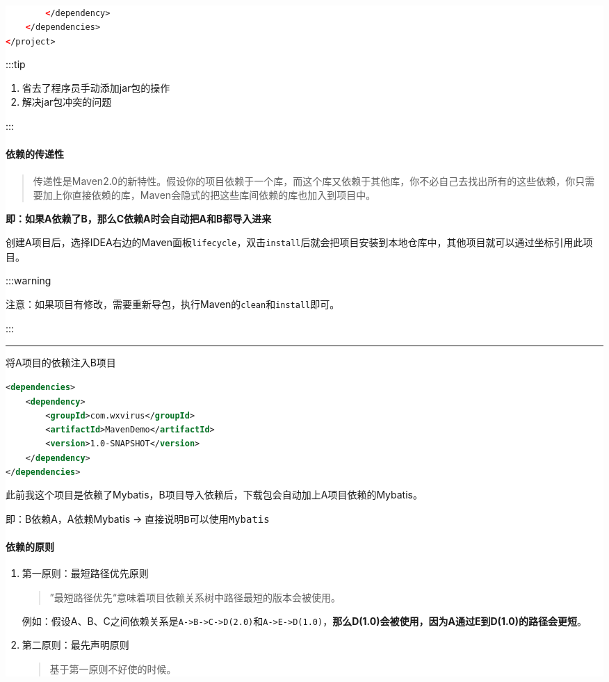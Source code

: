 ```xml
        </dependency>
    </dependencies>
</project>
```

:::tip

1.   省去了程序员手动添加jar包的操作
2.   解决jar包冲突的问题

:::



#### 依赖的传递性

>   传递性是Maven2.0的新特性。假设你的项目依赖于一个库，而这个库又依赖于其他库，你不必自己去找出所有的这些依赖，你只需要加上你直接依赖的库，Maven会隐式的把这些库间依赖的库也加入到项目中。

**即：如果A依赖了B，那么C依赖A时会自动把A和B都导入进来**



创建A项目后，选择IDEA右边的Maven面板`lifecycle`，双击`install`后就会把项目安装到本地仓库中，其他项目就可以通过坐标引用此项目。

:::warning

注意：如果项目有修改，需要重新导包，执行Maven的`clean`和`install`即可。

:::

---

将A项目的依赖注入B项目

```xml
<dependencies>
	<dependency>
    	<groupId>com.wxvirus</groupId>
        <artifactId>MavenDemo</artifactId>
        <version>1.0-SNAPSHOT</version>
    </dependency>
</dependencies>
```

此前我这个项目是依赖了Mybatis，B项目导入依赖后，下载包会自动加上A项目依赖的Mybatis。

即：B依赖A，A依赖Mybatis -> <kbd>直接说明B可以使用Mybatis</kbd>



#### 依赖的原则

1.   第一原则：最短路径优先原则

     >   ”最短路径优先“意味着项目依赖关系树中路径最短的版本会被使用。

     例如：假设A、B、C之间依赖关系是`A->B->C->D(2.0)`和`A->E->D(1.0)`，**那么D(1.0)会被使用，因为A通过E到D(1.0)的路径会更短**。

2.   第二原则：最先声明原则

     >   基于第一原则不好使的时候。
